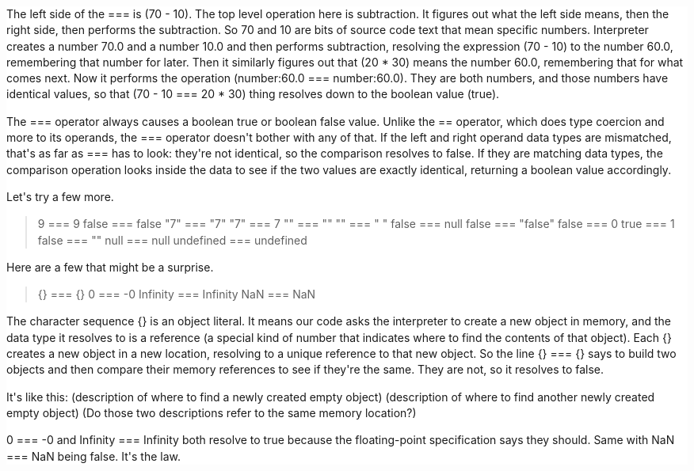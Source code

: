 The left side of the === is (70 - 10). The top level operation here is subtraction. It figures out what the left side means, then the right side, then performs the subtraction. So 70 and 10 are bits of source code text that mean specific numbers. Interpreter creates a number 70.0 and a number 10.0 and then performs subtraction, resolving the expression (70 - 10) to the number 60.0, remembering that number for later. Then it similarly figures out that (20 * 30) means the number 60.0, remembering that for what comes next. Now it performs the operation (number:60.0 === number:60.0). They are both numbers, and those numbers have identical values, so that (70 - 10 === 20 * 30) thing resolves down to the boolean value (true).

The === operator always causes a boolean true or boolean false value. Unlike the == operator, which does type coercion and more to its operands, the === operator doesn't bother with any of that. If the left and right operand data types are mismatched, that's as far as === has to look: they're not identical, so the comparison resolves to false. If they are matching data types, the comparison operation looks inside the data to see if the two values are exactly identical, returning a boolean value accordingly.

Let's try a few more.

> 9 === 9
> false === false
> "7" === "7"
> "7" === 7
> "" === ""
> "" === " "
> false === null
> false === "false"
> false === 0
> true === 1
> false === ""
> null === null
> undefined === undefined

Here are a few that might be a surprise.

> {} === {}
> 0 === -0
> Infinity === Infinity
> NaN === NaN

The character sequence {} is an object literal. It means our code asks the interpreter to create a new object in memory, and the data type it resolves to is a reference (a special kind of number that indicates where to find the contents of that object). Each {} creates a new object in a new location, resolving to a unique reference to that new object. So the line
    {} === {}
says to build two objects and then compare their memory references to see if they're the same. They are not, so it resolves to false.

It's like this:
    (description of where to find a newly created empty object)
    (description of where to find another newly created empty object)
    (Do those two descriptions refer to the same memory location?)

0 === -0   and   Infinity === Infinity   both resolve to true because the floating-point specification says they should.
Same with   NaN === NaN   being false. It's the law.
